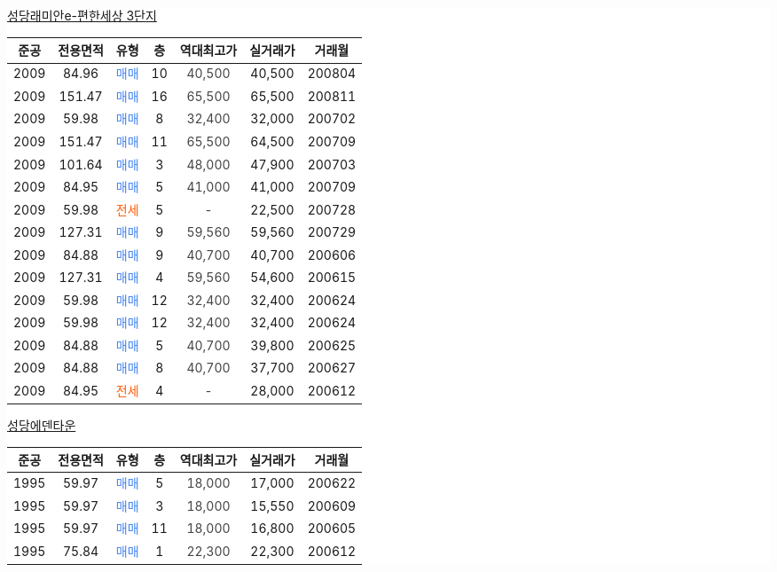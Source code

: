 

<script async src="//pagead2.googlesyndication.com/pagead/js/adsbygoogle.js"></script>

<ins class="adsbygoogle"
     style="display:block"
     data-ad-client="ca-pub-2446590836940007"
     data-ad-slot="1659523306"
     data-ad-format="auto"
     data-full-width-responsive="true"></ins>
<script>
(adsbygoogle = window.adsbygoogle || []).push({});
</script>


[성당래미안e-편한세상 3단지](https://search.naver.com/search.naver?query=%EB%8C%80%EA%B5%AC%EA%B4%91%EC%97%AD%EC%8B%9C+%EB%8B%AC%EC%84%9C%EA%B5%AC+%EC%84%B1%EB%8B%B9%EB%8F%99+%EC%84%B1%EB%8B%B9%EB%9E%98%EB%AF%B8%EC%95%88e-%ED%8E%B8%ED%95%9C%EC%84%B8%EC%83%81+3%EB%8B%A8%EC%A7%80)

|준공|전용면적|유형|층|역대최고가|실거래가|거래월|
|:---:|:---:|:---:|:---:|:---:|:---:|:---:|
|2009|84.96|<span style="color:#4285f3">매매</span>|10|<span style="color:#444444">40,500</span>|40,500|200804|
|2009|151.47|<span style="color:#4285f3">매매</span>|16|<span style="color:#444444">65,500</span>|65,500|200811|
|2009|59.98|<span style="color:#4285f3">매매</span>|8|<span style="color:#444444">32,400</span>|32,000|200702|
|2009|151.47|<span style="color:#4285f3">매매</span>|11|<span style="color:#444444">65,500</span>|64,500|200709|
|2009|101.64|<span style="color:#4285f3">매매</span>|3|<span style="color:#444444">48,000</span>|47,900|200703|
|2009|84.95|<span style="color:#4285f3">매매</span>|5|<span style="color:#444444">41,000</span>|41,000|200709|
|2009|59.98|<span style="color:#ff5a00">전세</span>|5|<span style="color:#444444">-</span>|22,500|200728|
|2009|127.31|<span style="color:#4285f3">매매</span>|9|<span style="color:#444444">59,560</span>|59,560|200729|
|2009|84.88|<span style="color:#4285f3">매매</span>|9|<span style="color:#444444">40,700</span>|40,700|200606|
|2009|127.31|<span style="color:#4285f3">매매</span>|4|<span style="color:#444444">59,560</span>|54,600|200615|
|2009|59.98|<span style="color:#4285f3">매매</span>|12|<span style="color:#444444">32,400</span>|32,400|200624|
|2009|59.98|<span style="color:#4285f3">매매</span>|12|<span style="color:#444444">32,400</span>|32,400|200624|
|2009|84.88|<span style="color:#4285f3">매매</span>|5|<span style="color:#444444">40,700</span>|39,800|200625|
|2009|84.88|<span style="color:#4285f3">매매</span>|8|<span style="color:#444444">40,700</span>|37,700|200627|
|2009|84.95|<span style="color:#ff5a00">전세</span>|4|<span style="color:#444444">-</span>|28,000|200612|

[성당에덴타운](https://search.naver.com/search.naver?query=%EB%8C%80%EA%B5%AC%EA%B4%91%EC%97%AD%EC%8B%9C+%EB%8B%AC%EC%84%9C%EA%B5%AC+%EC%84%B1%EB%8B%B9%EB%8F%99+%EC%84%B1%EB%8B%B9%EC%97%90%EB%8D%B4%ED%83%80%EC%9A%B4)

|준공|전용면적|유형|층|역대최고가|실거래가|거래월|
|:---:|:---:|:---:|:---:|:---:|:---:|:---:|
|1995|59.97|<span style="color:#4285f3">매매</span>|5|<span style="color:#444444">18,000</span>|17,000|200622|
|1995|59.97|<span style="color:#4285f3">매매</span>|3|<span style="color:#444444">18,000</span>|15,550|200609|
|1995|59.97|<span style="color:#4285f3">매매</span>|11|<span style="color:#444444">18,000</span>|16,800|200605|
|1995|75.84|<span style="color:#4285f3">매매</span>|1|<span style="color:#444444">22,300</span>|22,300|200612|
